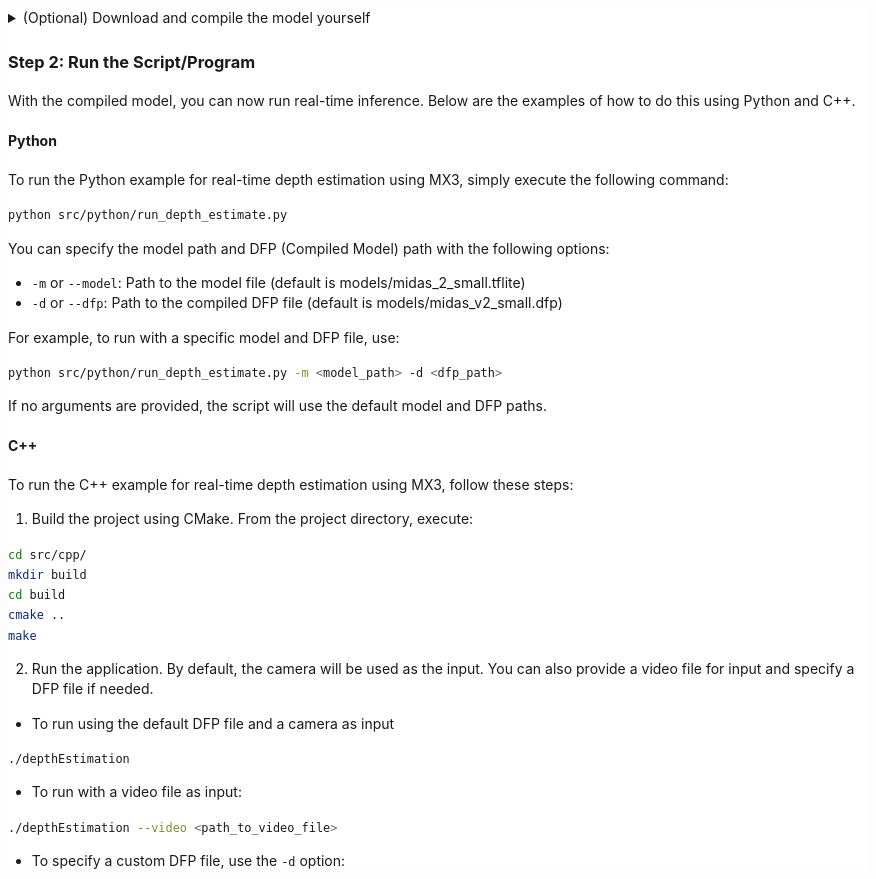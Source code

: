 <details><summary> (Optional) Download and compile the model yourself </summary></details>


### Step 2: Run the Script/Program

With the compiled model, you can now run real-time inference. Below are the examples of how to do this using Python and C++.

#### Python

To run the Python example for real-time depth estimation using MX3, simply execute the following command:

```bash
python src/python/run_depth_estimate.py
```
You can specify the model path and DFP (Compiled Model) path with the following options:

* `-m` or `--model`: Path to the model file (default is models/midas_2_small.tflite)
* `-d` or `--dfp`: Path to the compiled DFP file (default is models/midas_v2_small.dfp)

For example, to run with a specific model and DFP file, use:

```bash
python src/python/run_depth_estimate.py -m <model_path> -d <dfp_path>
```

If no arguments are provided, the script will use the default model and DFP paths.

#### C++

To run the C++ example for real-time depth estimation using MX3, follow these steps:

1. Build the project using CMake. From the project directory, execute:

```bash
cd src/cpp/
mkdir build
cd build
cmake ..
make
```

2. Run the application. By default, the camera will be used as the input. You can also provide a video file for input and specify a DFP file if needed.

* To run using the default DFP file and a camera as input

```bash
./depthEstimation
```

* To run with a video file as input:

```bash
./depthEstimation --video <path_to_video_file>
```

* To specify a custom DFP file, use the `-d` option:

